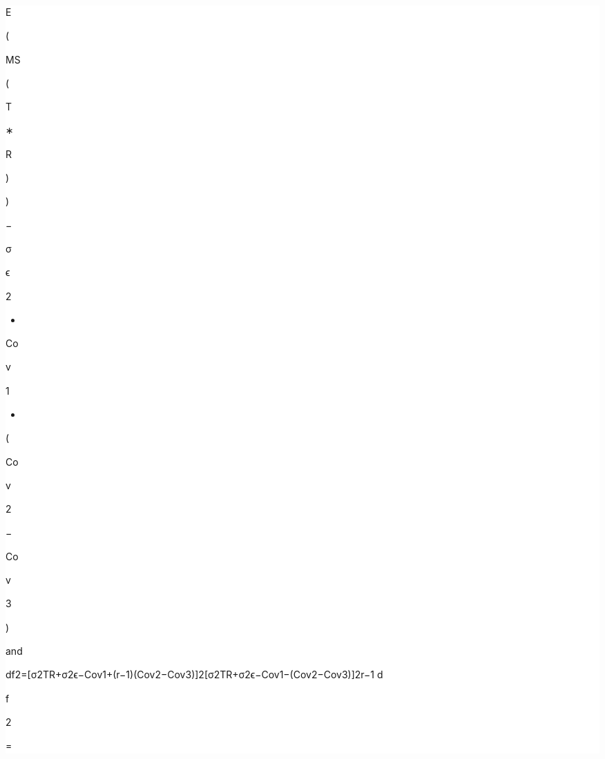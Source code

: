 E

(

MS

(

T

∗

R

)

)

−

σ

ϵ

2

+

Co

v

1

+

(

Co

v

2

−

Co

v

3

)


and


df2=\[σ2TR+σ2ϵ−Cov1+(r−1)(Cov2−Cov3)\]2\[σ2TR+σ2ϵ−Cov1−(Cov2−Cov3)\]2r−1
d

f

2

=
